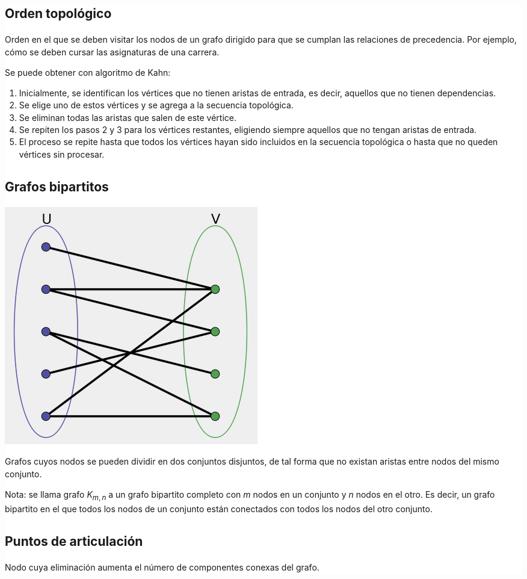 ## Orden topológico

Orden en el que se deben visitar los nodos de un grafo dirigido para que se cumplan las relaciones de precedencia. Por ejemplo, cómo se deben cursar las asignaturas de una carrera.

Se puede obtener con algoritmo de Kahn:

1. Inicialmente, se identifican los vértices que no tienen aristas de entrada, es decir, aquellos que no tienen dependencias.
2. Se elige uno de estos vértices y se agrega a la secuencia topológica.
3. Se eliminan todas las aristas que salen de este vértice.
4. Se repiten los pasos 2 y 3 para los vértices restantes, eligiendo siempre aquellos que no tengan aristas de entrada.
5. El proceso se repite hasta que todos los vértices hayan sido incluidos en la secuencia topológica o hasta que no queden vértices sin procesar.


## Grafos bipartitos

![Grafo_bipartito.png](imagenes/grafos/grafo_bipartito.png)

Grafos cuyos nodos se pueden dividir en dos conjuntos disjuntos, de tal forma que no existan aristas entre nodos del mismo conjunto.

Nota: se llama grafo $K_{m,n}$ a un grafo bipartito completo con $m$ nodos en un conjunto y $n$ nodos en el otro. Es decir, un grafo bipartito en el que todos los nodos de un conjunto están conectados con todos los nodos del otro conjunto.

## Puntos de articulación

Nodo cuya eliminación aumenta el número de componentes conexas del grafo.
